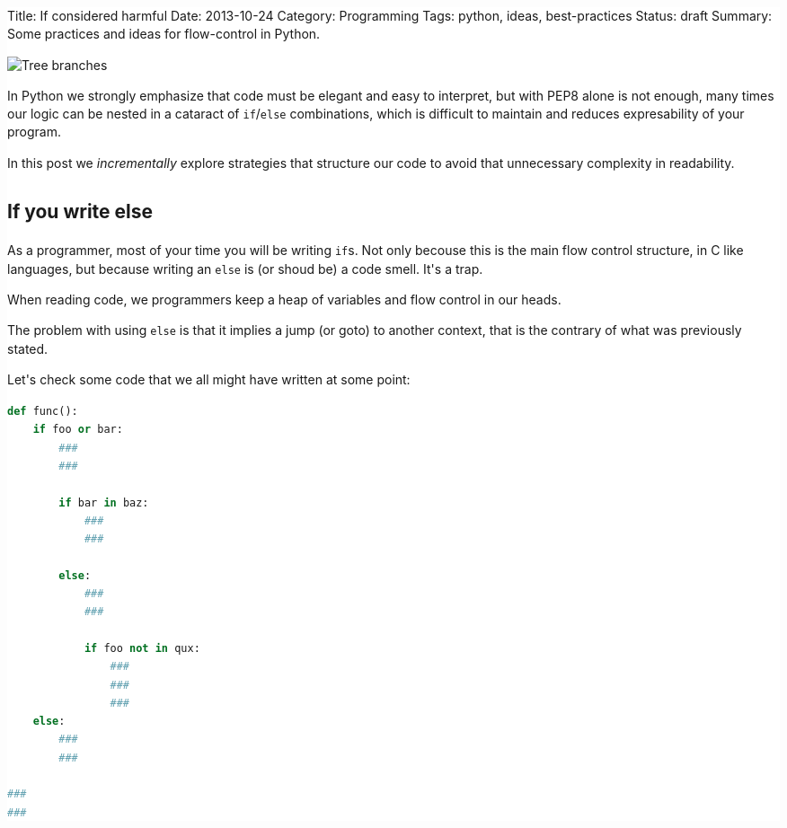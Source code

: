 Title: If considered harmful
Date: 2013-10-24
Category: Programming 
Tags: python, ideas, best-practices
Status: draft
Summary: Some practices and ideas for flow-control in Python.
 

![Tree branches](/images/tree-branches.jpg "Tree branches")

In Python we strongly emphasize that code must be elegant and easy to
interpret, but with PEP8 alone is not enough, many times our logic can be
nested in a cataract of `if`/`else` combinations, which is difficult to
maintain and reduces expresability of your program.

In this post we *incrementally* explore strategies that structure our code to
avoid that unnecessary complexity in readability.


## If you write else

As a programmer, most of your time you will be writing `if`s.  Not only becouse
this is the main flow control structure, in C like languages, but because
writing an `else` is (or shoud be) a code smell. It's a trap.

When reading code, we programmers keep a heap of variables and flow control in
our heads.

The problem with using `else` is that it implies a jump (or goto) to another
context, that is the contrary of what was previously stated.

Let's check some code that we all might have written at some point:

```python
def func():
    if foo or bar:
        ###
        ###

        if bar in baz:
            ###
            ###

        else:
            ###
            ###

            if foo not in qux:
                ###
                ###
                ###
    else:
        ###
        ###

###
###
```
